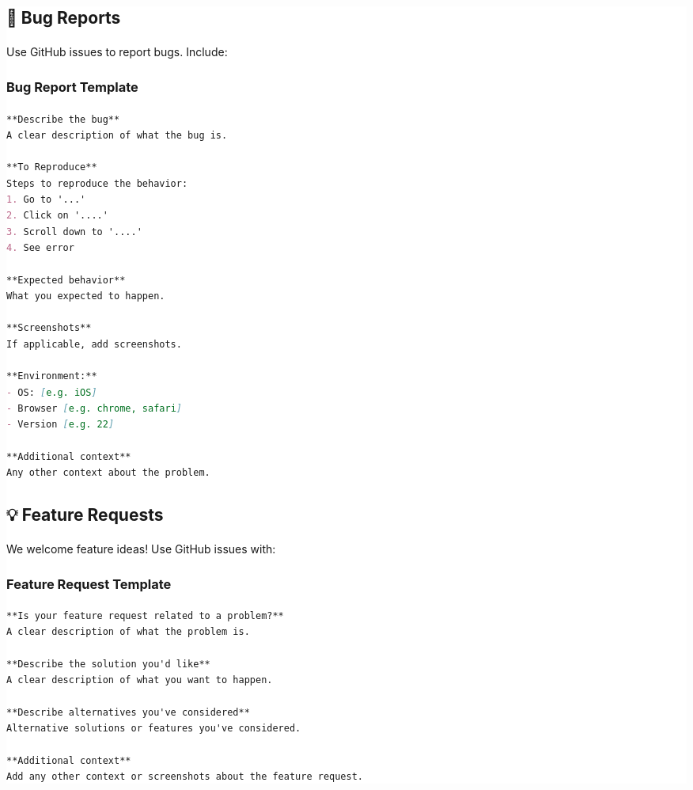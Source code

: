 ## 🐛 Bug Reports

Use GitHub issues to report bugs. Include:

### Bug Report Template

```markdown
**Describe the bug**
A clear description of what the bug is.

**To Reproduce**
Steps to reproduce the behavior:
1. Go to '...'
2. Click on '....'
3. Scroll down to '....'
4. See error

**Expected behavior**
What you expected to happen.

**Screenshots**
If applicable, add screenshots.

**Environment:**
- OS: [e.g. iOS]
- Browser [e.g. chrome, safari]
- Version [e.g. 22]

**Additional context**
Any other context about the problem.
```

## 💡 Feature Requests

We welcome feature ideas! Use GitHub issues with:

### Feature Request Template

```markdown
**Is your feature request related to a problem?**
A clear description of what the problem is.

**Describe the solution you'd like**
A clear description of what you want to happen.

**Describe alternatives you've considered**
Alternative solutions or features you've considered.

**Additional context**
Add any other context or screenshots about the feature request.
```
